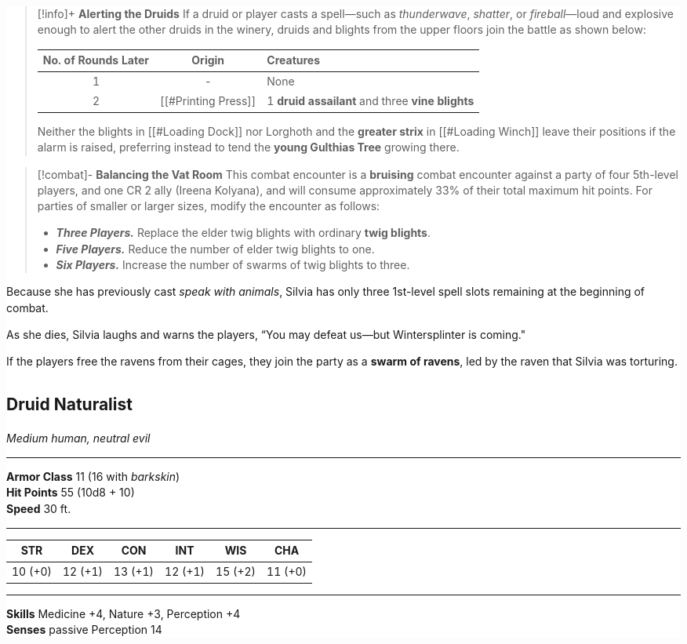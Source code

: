 > [!info]+ **Alerting the Druids**
> If a druid or player casts a spell—such as *thunderwave*, *shatter*, or *fireball*—loud and explosive enough to alert the other druids in the winery, druids and blights from the upper floors join the battle as shown below:
> 
> | No. of Rounds Later | Origin | Creatures |
> | :---:|:----:|:---|
> |1| - |None|
> |2| [[#Printing Press]]|1 **druid assailant** and three **vine blights**|
> 
> Neither the blights in [[#Loading Dock]] nor Lorghoth and the **greater strix** in [[#Loading Winch]] leave their positions if the alarm is raised, preferring instead to tend the **young Gulthias Tree** growing there.

> [!combat]- **Balancing the Vat Room**
> This combat encounter is a **bruising** combat encounter against a party of four 5th-level players, and one CR 2 ally (Ireena Kolyana), and will consume approximately 33% of their total maximum hit points. For parties of smaller or larger sizes, modify the encounter as follows:
> 
> * ***Three Players.*** Replace the elder twig blights with ordinary **twig blights**.
> * ***Five Players.*** Reduce the number of elder twig blights to one.
> * ***Six Players.*** Increase the number of swarms of twig blights to three.

Because she has previously cast *speak with animals*, Silvia has only three 1st-level spell slots remaining at the beginning of combat.

As she dies, Silvia laughs and warns the players, “You may defeat us—but Wintersplinter is coming."        

If the players free the ravens from their cages, they join the party as a **swarm of ravens**, led by the raven that Silvia was torturing.

<div class="statblock">
    <h2>Druid Naturalist</h2>
    <em>Medium human, neutral evil</em>
    <hr>
    <strong>Armor Class</strong> 11 (16 with <em>barkskin</em>)
    <br>
    <strong>Hit Points</strong> 55 (10d8 + 10)
    <br>
    <strong>Speed</strong> 30 ft.
    <hr>
    <table class="ability-table">
        <thead>
            <tr>
                <th>STR</th>
                <th>DEX</th>
                <th>CON</th>
                <th>INT</th>
                <th>WIS</th>
                <th>CHA</th>
            </tr>
        </thead>
        <tbody>
            <tr>
                <td>10 (+0)</td>
                <td>12 (+1)</td>
                <td>13 (+1)</td>
                <td>12 (+1)</td>
                <td>15 (+2)</td>
                <td>11 (+0)</td>
            </tr>
        </tbody>
    </table>
    <hr>
    <strong>Skills</strong> Medicine +4, Nature +3, Perception +4<br>
    <strong>Senses</strong> passive Perception 14<br>